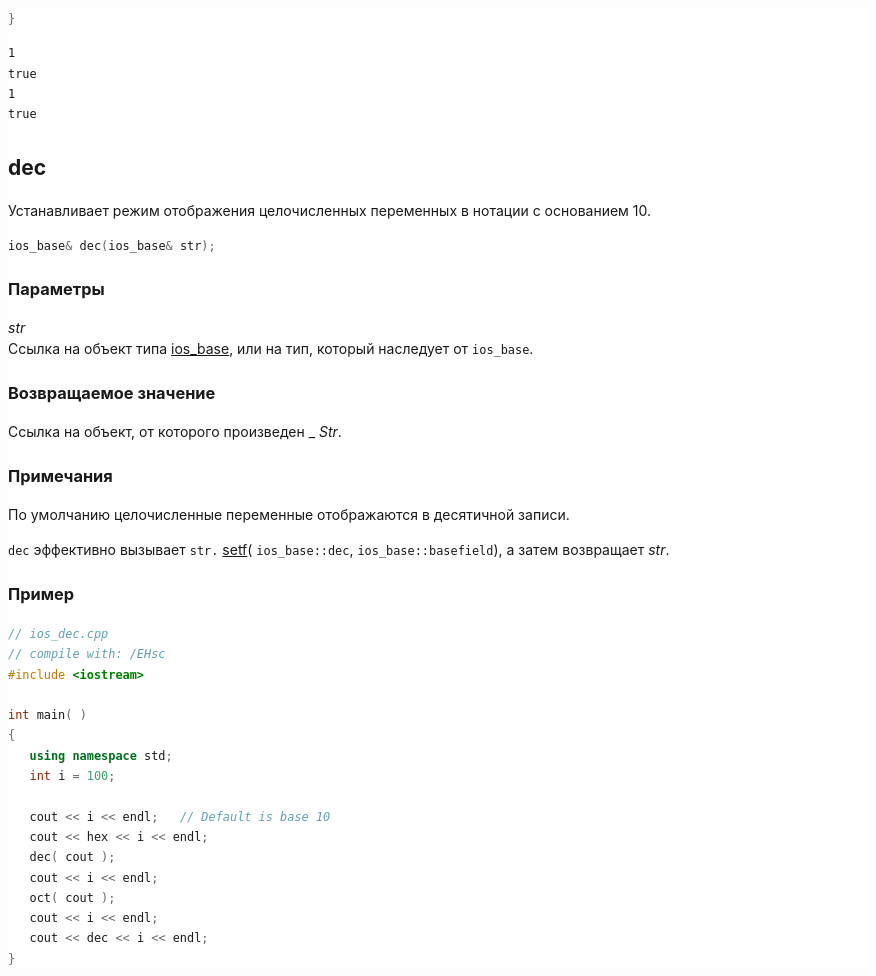```cpp
}
```

```Output
1
true
1
true
```

## <a name="dec"></a>  dec

Устанавливает режим отображения целочисленных переменных в нотации с основанием 10.

```cpp
ios_base& dec(ios_base& str);
```

### <a name="parameters"></a>Параметры

*str*<br/>
Ссылка на объект типа [ios_base](../standard-library/ios-base-class.md), или на тип, который наследует от `ios_base`.

### <a name="return-value"></a>Возвращаемое значение

Ссылка на объект, от которого произведен _ *Str*.

### <a name="remarks"></a>Примечания

По умолчанию целочисленные переменные отображаются в десятичной записи.

`dec` эффективно вызывает `str.` [setf](../standard-library/ios-base-class.md#setf)( `ios_base::dec`, `ios_base::basefield`), а затем возвращает *str*.

### <a name="example"></a>Пример

```cpp
// ios_dec.cpp
// compile with: /EHsc
#include <iostream>

int main( )
{
   using namespace std;
   int i = 100;

   cout << i << endl;   // Default is base 10
   cout << hex << i << endl;
   dec( cout );
   cout << i << endl;
   oct( cout );
   cout << i << endl;
   cout << dec << i << endl;
}
```
